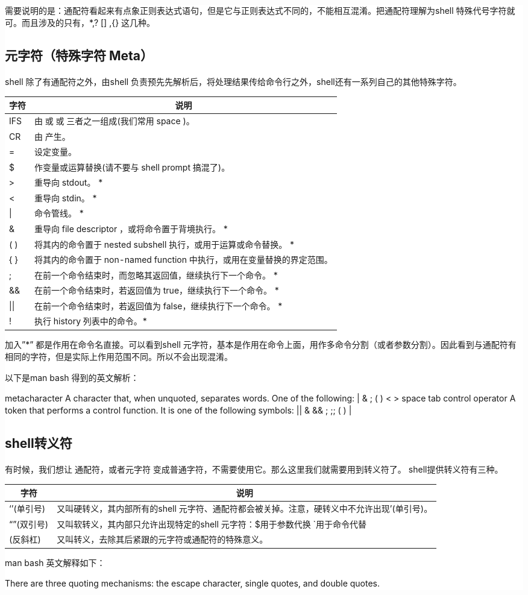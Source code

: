 需要说明的是：通配符看起来有点象正则表达式语句，但是它与正则表达式不同的，不能相互混淆。把通配符理解为shell 特殊代号字符就可。而且涉及的只有，*,? [] ,{} 这几种。

## 元字符（特殊字符 Meta）

shell 除了有通配符之外，由shell 负责预先先解析后，将处理结果传给命令行之外，shell还有一系列自己的其他特殊字符。

| 字符 | 说明                                                         |
| ---- | ------------------------------------------------------------ |
| IFS  | 由 <space> 或 <tab> 或 <enter> 三者之一组成(我们常用 space )。 |
| CR   | 由 <enter> 产生。                                            |
| =    | 设定变量。                                                   |
| $    | 作变量或运算替换(请不要与 shell prompt 搞混了)。             |
| >    | 重导向 stdout。 *                                            |
| <    | 重导向 stdin。 *                                             |
| \|   | 命令管线。 *                                                 |
| &    | 重导向 file descriptor ，或将命令置于背境执行。 *            |
| ( )  | 将其内的命令置于 nested subshell 执行，或用于运算或命令替换。 * |
| { }  | 将其内的命令置于 non-named function 中执行，或用在变量替换的界定范围。 |
| ;    | 在前一个命令结束时，而忽略其返回值，继续执行下一个命令。 *   |
| &&   | 在前一个命令结束时，若返回值为 true，继续执行下一个命令。 *  |
| \|\| | 在前一个命令结束时，若返回值为 false，继续执行下一个命令。 * |
| !    | 执行 history 列表中的命令。*                                 |

加入”*” 都是作用在命令名直接。可以看到shell 元字符，基本是作用在命令上面，用作多命令分割（或者参数分割）。因此看到与通配符有相同的字符，但是实际上作用范围不同。所以不会出现混淆。

以下是man bash 得到的英文解析：

metacharacter
       A character that, when unquoted, separates words. One of the following:
       | & ; ( ) < > space tab
control operator
       A token that performs a control function. It is one of the following symbols:
       || & && ; ;; ( ) | <newline>

## shell转义符

有时候，我们想让 通配符，或者元字符 变成普通字符，不需要使用它。那么这里我们就需要用到转义符了。 shell提供转义符有三种。

| 字符       | 说明                                                         |
| ---------- | ------------------------------------------------------------ |
| ‘’(单引号) | 又叫硬转义，其内部所有的shell 元字符、通配符都会被关掉。注意，硬转义中不允许出现’(单引号)。 |
| “”(双引号) | 又叫软转义，其内部只允许出现特定的shell 元字符：$用于参数代换 `用于命令代替 |
| \(反斜杠)  | 又叫转义，去除其后紧跟的元字符或通配符的特殊意义。           |
>
man bash 英文解释如下：
>
There are three quoting mechanisms: the escape character, single quotes, and double quotes.
